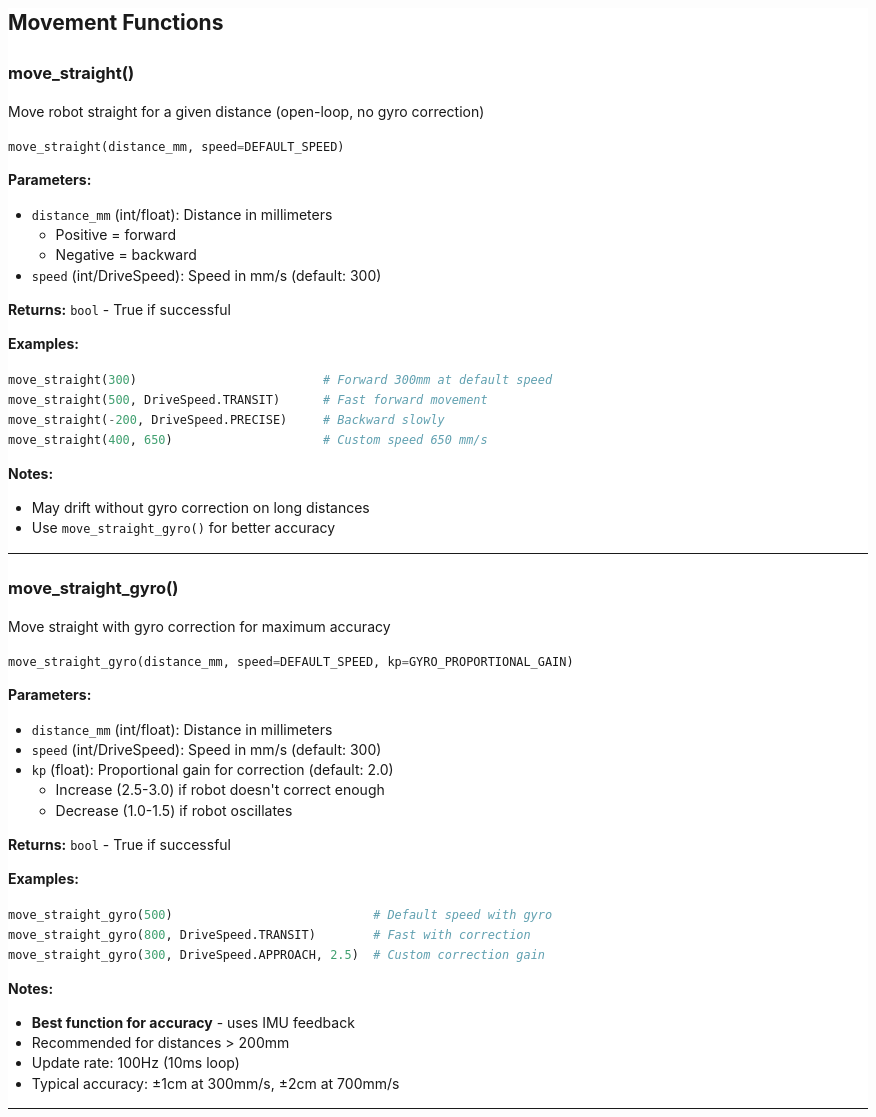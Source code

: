 
## Movement Functions

### move_straight()
Move robot straight for a given distance (open-loop, no gyro correction)

```python
move_straight(distance_mm, speed=DEFAULT_SPEED)
```

**Parameters:**
- `distance_mm` (int/float): Distance in millimeters
  - Positive = forward
  - Negative = backward
- `speed` (int/DriveSpeed): Speed in mm/s (default: 300)

**Returns:** `bool` - True if successful

**Examples:**
```python
move_straight(300)                          # Forward 300mm at default speed
move_straight(500, DriveSpeed.TRANSIT)      # Fast forward movement
move_straight(-200, DriveSpeed.PRECISE)     # Backward slowly
move_straight(400, 650)                     # Custom speed 650 mm/s
```

**Notes:**
- May drift without gyro correction on long distances
- Use `move_straight_gyro()` for better accuracy

---

### move_straight_gyro()
Move straight with gyro correction for maximum accuracy

```python
move_straight_gyro(distance_mm, speed=DEFAULT_SPEED, kp=GYRO_PROPORTIONAL_GAIN)
```

**Parameters:**
- `distance_mm` (int/float): Distance in millimeters
- `speed` (int/DriveSpeed): Speed in mm/s (default: 300)
- `kp` (float): Proportional gain for correction (default: 2.0)
  - Increase (2.5-3.0) if robot doesn't correct enough
  - Decrease (1.0-1.5) if robot oscillates

**Returns:** `bool` - True if successful

**Examples:**
```python
move_straight_gyro(500)                            # Default speed with gyro
move_straight_gyro(800, DriveSpeed.TRANSIT)        # Fast with correction
move_straight_gyro(300, DriveSpeed.APPROACH, 2.5)  # Custom correction gain
```

**Notes:**
- **Best function for accuracy** - uses IMU feedback
- Recommended for distances > 200mm
- Update rate: 100Hz (10ms loop)
- Typical accuracy: ±1cm at 300mm/s, ±2cm at 700mm/s

---
